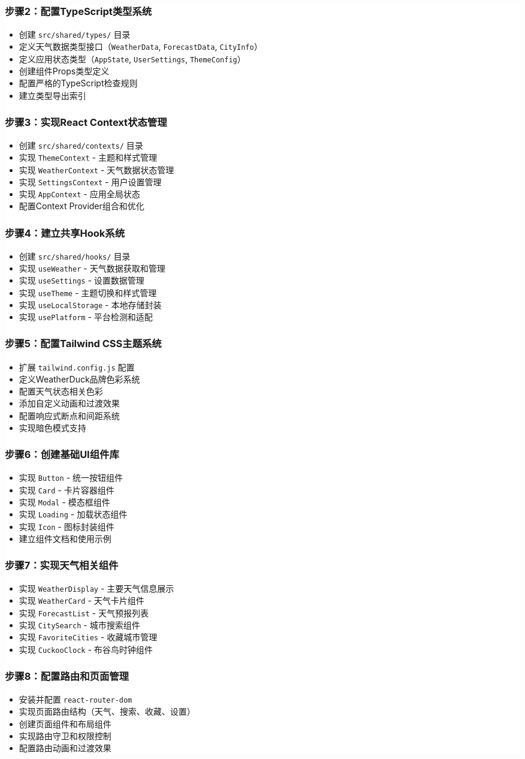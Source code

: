 ### 步骤2：配置TypeScript类型系统
- 创建 `src/shared/types/` 目录
- 定义天气数据类型接口（`WeatherData`, `ForecastData`, `CityInfo`）
- 定义应用状态类型（`AppState`, `UserSettings`, `ThemeConfig`）
- 创建组件Props类型定义
- 配置严格的TypeScript检查规则
- 建立类型导出索引

### 步骤3：实现React Context状态管理
- 创建 `src/shared/contexts/` 目录
- 实现 `ThemeContext` - 主题和样式管理
- 实现 `WeatherContext` - 天气数据状态管理
- 实现 `SettingsContext` - 用户设置管理
- 实现 `AppContext` - 应用全局状态
- 配置Context Provider组合和优化

### 步骤4：建立共享Hook系统
- 创建 `src/shared/hooks/` 目录
- 实现 `useWeather` - 天气数据获取和管理
- 实现 `useSettings` - 设置数据管理
- 实现 `useTheme` - 主题切换和样式管理
- 实现 `useLocalStorage` - 本地存储封装
- 实现 `usePlatform` - 平台检测和适配

### 步骤5：配置Tailwind CSS主题系统
- 扩展 `tailwind.config.js` 配置
- 定义WeatherDuck品牌色彩系统
- 配置天气状态相关色彩
- 添加自定义动画和过渡效果
- 配置响应式断点和间距系统
- 实现暗色模式支持

### 步骤6：创建基础UI组件库
- 实现 `Button` - 统一按钮组件
- 实现 `Card` - 卡片容器组件
- 实现 `Modal` - 模态框组件
- 实现 `Loading` - 加载状态组件
- 实现 `Icon` - 图标封装组件
- 建立组件文档和使用示例

### 步骤7：实现天气相关组件
- 实现 `WeatherDisplay` - 主要天气信息展示
- 实现 `WeatherCard` - 天气卡片组件
- 实现 `ForecastList` - 天气预报列表
- 实现 `CitySearch` - 城市搜索组件
- 实现 `FavoriteCities` - 收藏城市管理
- 实现 `CuckooClock` - 布谷鸟时钟组件

### 步骤8：配置路由和页面管理
- 安装并配置 `react-router-dom`
- 实现页面路由结构（天气、搜索、收藏、设置）
- 创建页面组件和布局组件
- 实现路由守卫和权限控制
- 配置路由动画和过渡效果
